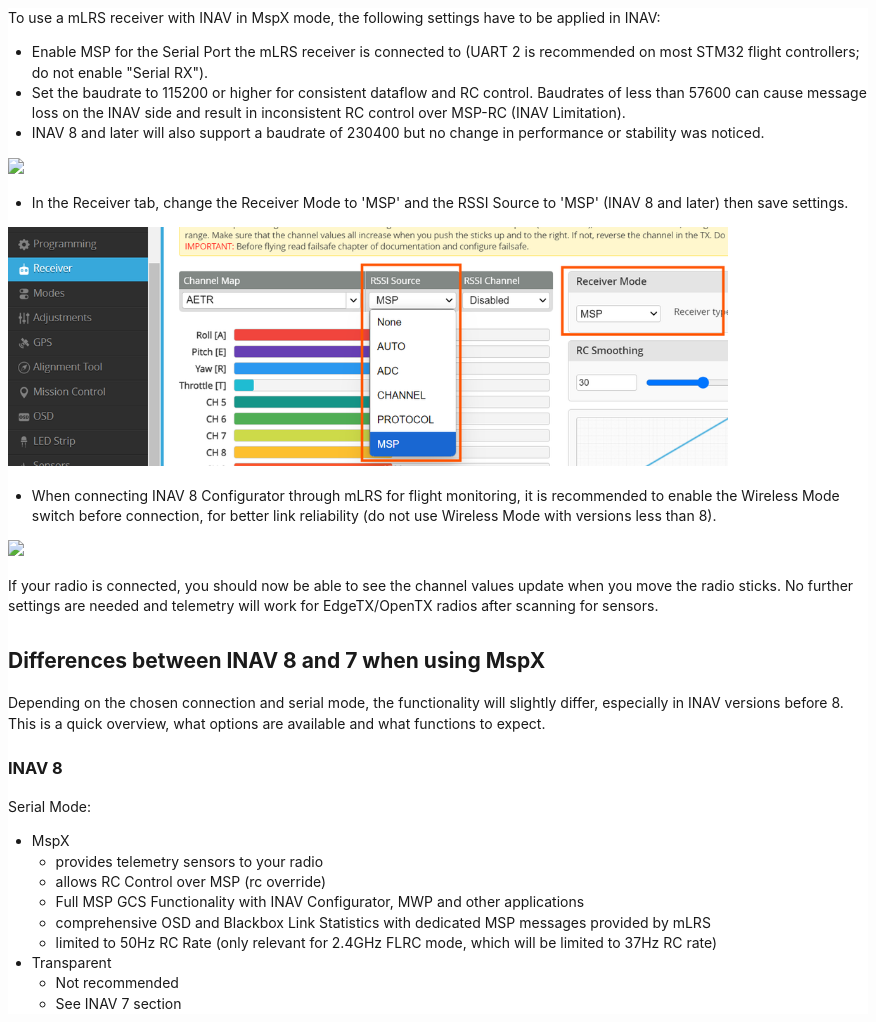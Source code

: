 To use a mLRS receiver with INAV in MspX mode, the following settings have to be applied in INAV:
- Enable MSP for the Serial Port the mLRS receiver is connected to (UART 2 is recommended on most STM32 flight controllers; do not enable "Serial RX").
- Set the baudrate to 115200 or higher for consistent dataflow and RC control. Baudrates of less than 57600 can cause message loss on the INAV side and result in inconsistent RC control over MSP-RC (INAV Limitation).
- INAV 8 and later will also support a baudrate of 230400 but no change in performance or stability was noticed.
  
<img src="images/MSPX_ports.png" width="720px">

- In the Receiver tab, change the Receiver Mode to 'MSP' and the RSSI Source to 'MSP' (INAV 8 and later) then save settings.
  
<img src="images/MSPX_receiver.png" width="720px">

- When connecting INAV 8 Configurator through mLRS for flight monitoring, it is recommended to enable the Wireless Mode switch before connection, for better link reliability (do not use Wireless Mode with versions less than 8).

<img src="images/MSPX_wirelessmode.png" width="360px">

If your radio is connected, you should now be able to see the channel values update when you move the radio sticks. No further settings are needed and telemetry will work for EdgeTX/OpenTX radios after scanning for sensors.

## Differences between INAV 8 and 7 when using MspX

Depending on the chosen connection and serial mode, the functionality will slightly differ, especially in INAV versions before 8. This is a quick overview, what options are available and what functions to expect. 

### INAV 8

Serial Mode:
- MspX
  - provides telemetry sensors to your radio
  - allows RC Control over MSP (rc override)
  - Full MSP GCS Functionality with INAV Configurator, MWP and other applications
  - comprehensive OSD and Blackbox Link Statistics with dedicated MSP messages provided by mLRS
  - limited to 50Hz RC Rate (only relevant for 2.4GHz FLRC mode, which will be limited to 37Hz RC rate)
- Transparent
  - Not recommended
  - See INAV 7 section
